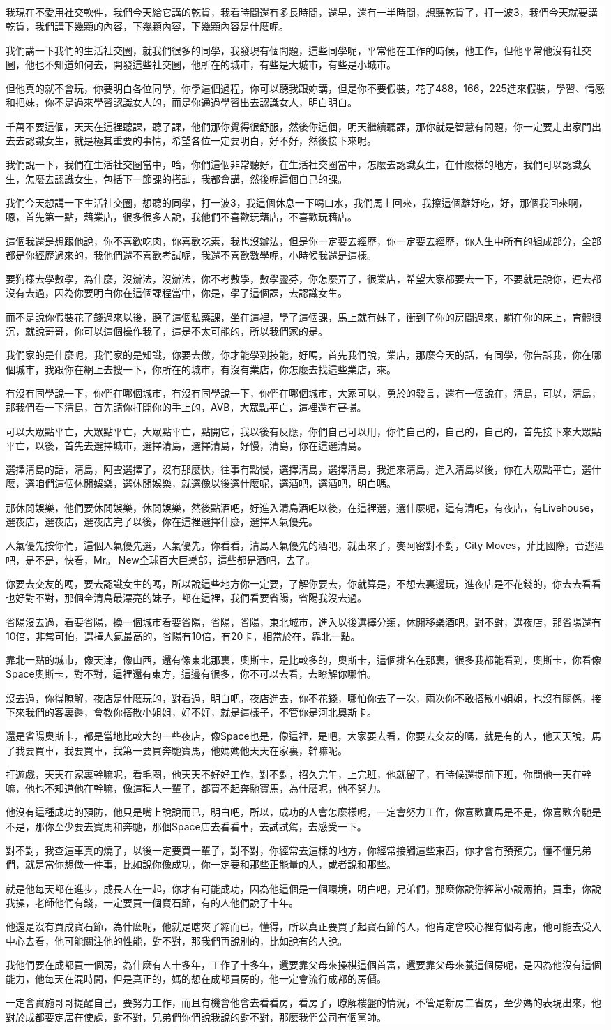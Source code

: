 我現在不愛用社交軟件，我們今天給它講的乾貨，我看時間還有多長時間，還早，還有一半時間，想聽乾貨了，打一波3，我們今天就要講乾貨，我們講下幾顆的內容，下幾顆內容，下幾顆內容是什麼呢。

我們講一下我們的生活社交圈，就我們很多的同學，我發現有個問題，這些同學呢，平常他在工作的時候，他工作，但他平常他沒有社交圈，他也不知道如何去，開發這些社交圈，他所在的城市，有些是大城市，有些是小城市。

但他真的就不會玩，你要明白各位同學，你學這個過程，你可以聽我跟妳講，但是你不要假裝，花了488，166，225進來假裝，學習、情感和把妹，你不是過來學習認識女人的，而是你通過學習出去認識女人，明白明白。

千萬不要這個，天天在這裡聽課，聽了課，他們那你覺得很舒服，然後你這個，明天繼續聽課，那你就是智慧有問題，你一定要走出家門出去去認識女生，就是極其重要的事情，希望各位一定要明白，好不好，然後接下來呢。

我們說一下，我們在生活社交圈當中，哈，你們這個非常聽好，在生活社交圈當中，怎麼去認識女生，在什麼樣的地方，我們可以認識女生，怎麼去認識女生，包括下一節課的搭訕，我都會講，然後呢這個自己的課。

我們今天想講一下生活社交圈，想聽的同學，打一波3，我這個休息一下喝口水，我們馬上回來，我擦這個離好吃，好，那個我回來啊，嗯，首先第一點，藉業店，很多很多人說，我他們不喜歡玩藉店，不喜歡玩藉店。

這個我還是想跟他說，你不喜歡吃肉，你喜歡吃素，我也沒辦法，但是你一定要去經歷，你一定要去經歷，你人生中所有的組成部分，全部都是你經歷過來的，我他們還不喜歡考試呢，我還不喜歡數學呢，小時候我還是這樣。

要狗樣去學數學，為什麼，沒辦法，沒辦法，你不考數學，數學靈芬，你怎麼弄了，很業店，希望大家都要去一下，不要就是說你，連去都沒有去過，因為你要明白你在這個課程當中，你是，學了這個課，去認識女生。

而不是說你假裝花了錢過來以後，聽了這個私藥課，坐在這裡，學了這個課，馬上就有妹子，衝到了你的房間過來，躺在你的床上，育體很沉，就說哥哥，你可以這個操作我了，這是不太可能的，所以我們家的是。

我們家的是什麼呢，我們家的是知識，你要去做，你才能學到技能，好嗎，首先我們說，業店，那麼今天的話，有同學，你告訴我，你在哪個城市，我跟你在網上去搜一下，你所在的城市，有沒有業店，你怎麼去找這些業店，來。

有沒有同學說一下，你們在哪個城市，有沒有同學說一下，你們在哪個城市，大家可以，勇於的發言，還有一個說在，清島，可以，清島，那我們看一下清島，首先請你打開你的手上的，AVB，大眾點平亡，這裡還有審揚。

可以大眾點平亡，大眾點平亡，大眾點平亡，點開它，我以後有反應，你們自己可以用，你們自己的，自己的，自己的，首先接下來大眾點平亡，以後，首先去選擇城市，選擇清島，選擇清島，好慢，清島，你在這選清島。

選擇清島的話，清島，阿雲選擇了，沒有那麼快，往事有點慢，選擇清島，選擇清島，我進來清島，進入清島以後，你在大眾點平亡，選什麼，選咱們這個休閒娛樂，選休閒娛樂，就選像以後選什麼呢，選酒吧，選酒吧，明白嗎。

那休閒娛樂，他們要休閒娛樂，休閒娛樂，然後點酒吧，好進入清島酒吧以後，在這裡選，選什麼呢，這有清吧，有夜店，有Livehouse，選夜店，選夜店，選夜店完了以後，你在這裡選擇什麼，選擇人氣優先。

人氣優先按你們，這個人氣優先選，人氣優先，你看看，清島人氣優先的酒吧，就出來了，麥阿密對不對，City Moves，菲比國際，音逃酒吧，是不是，快看，Mr。 New全球百大巨樂部，這些都是酒吧，去了。

你要去交友的嗎，要去認識女生的嗎，所以說這些地方你一定要，了解你要去，你就算是，不想去裏邊玩，進夜店是不花錢的，你去去看看也好對不對，那個全清島最漂亮的妹子，都在這裡，我們看要省陽，省陽我沒去過。

省陽沒去過，看要省陽，換一個城市看要省陽，省陽，省陽，東北城市，進入以後選擇分類，休閒移樂酒吧，對不對，選夜店，那省陽還有10倍，非常可怕，選擇人氣最高的，省陽有10倍，有20卡，相當於在，靠北一點。

靠北一點的城市，像天津，像山西，還有像東北那裏，奧斯卡，是比較多的，奧斯卡，這個排名在那裏，很多我都能看到，奧斯卡，你看像Space奧斯卡，對不對，這裡還有東方，這邊有很多，你不可以去看，去瞭解你哪怕。

沒去過，你得瞭解，夜店是什麼玩的，對看過，明白吧，夜店進去，你不花錢，哪怕你去了一次，兩次你不敢搭散小姐姐，也沒有關係，接下來我們的客裏邊，會教你搭散小姐姐，好不好，就是這樣子，不管你是河北奧斯卡。

還是省陽奧斯卡，都是當地比較大的一些夜店，像Space也是，像這裡，是吧，大家要去看，你要去交友的嗎，就是有的人，他天天說，馬了我要買車，我要買車，我第一要買奔馳寶馬，他媽媽他天天在家裏，幹嘛呢。

打遊戲，天天在家裏幹嘛呢，看毛圈，他天天不好好工作，對不對，招久完午，上完班，他就留了，有時候還提前下班，你問他一天在幹嘛，他也不知道他在幹嘛，像這種人一輩子，都買不起奔馳寶馬，為什麼呢，他不努力。

他沒有這種成功的預防，他只是嘴上說說而已，明白吧，所以，成功的人會怎麼樣呢，一定會努力工作，你喜歡寶馬是不是，你喜歡奔馳是不是，那你至少要去寶馬和奔馳，那個Space店去看看車，去試試駕，去感受一下。

對不對，我查這車真的燒了，以後一定要買一輩子，對不對，你經常去這樣的地方，你經常接觸這些東西，你才會有預預完，懂不懂兄弟們，就是當你想做一件事，比如說你像成功，你一定要和那些正能量的人，或者說和那些。

就是他每天都在進步，成長人在一起，你才有可能成功，因為他這個是一個環境，明白吧，兄弟們，那麽你說你經常小說兩拍，買車，你說我操，老師他們有錢，一定要買一個寶石節，有的人他們說了十年。

他還是沒有買成寶石節，為什麽呢，他就是瞎夾了縮而已，懂得，所以真正要買了起寶石節的人，他肯定會咬心裡有個考慮，他可能去受入中心去看，他可能關注他的性能，對不對，那我們再說別的，比如說有的人說。

我他們要在成都買一個房，為什麽有人十多年，工作了十多年，還要靠父母來操棋這個首富，還要靠父母來養這個房呢，是因為他沒有這個能力，他每天在混時間，但是真正的，媽的想在成都買房的，他一定會流行成都的房價。

一定會實施哥哥提醒自己，要努力工作，而且有機會他會去看看房，看房了，瞭解樓盤的情況，不管是新房二省房，至少媽的表現出來，他對於成都要定居在使處，對不對，兄弟們你們說我說的對不對，那麽我們公司有個黨師。
